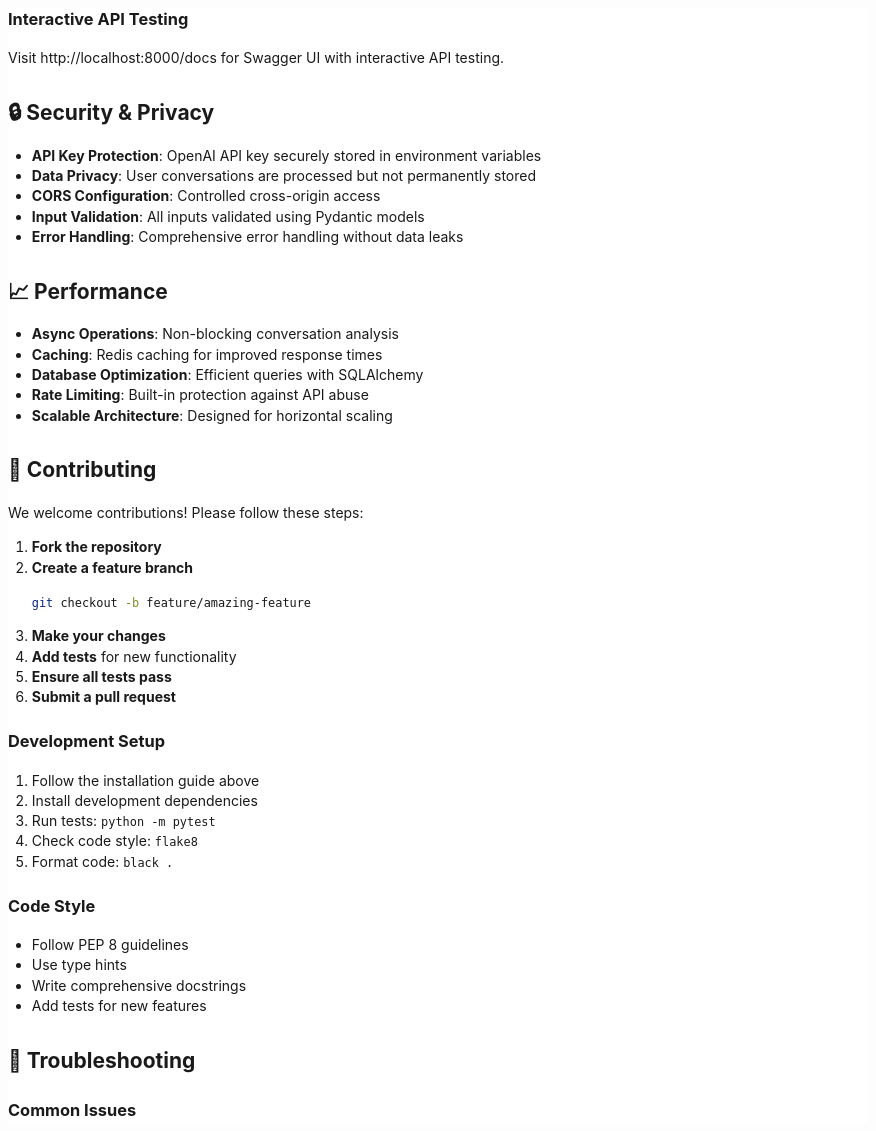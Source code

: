 ### Interactive API Testing
Visit http://localhost:8000/docs for Swagger UI with interactive API testing.

## 🔒 Security & Privacy

- **API Key Protection**: OpenAI API key securely stored in environment variables
- **Data Privacy**: User conversations are processed but not permanently stored
- **CORS Configuration**: Controlled cross-origin access
- **Input Validation**: All inputs validated using Pydantic models
- **Error Handling**: Comprehensive error handling without data leaks

## 📈 Performance

- **Async Operations**: Non-blocking conversation analysis
- **Caching**: Redis caching for improved response times
- **Database Optimization**: Efficient queries with SQLAlchemy
- **Rate Limiting**: Built-in protection against API abuse
- **Scalable Architecture**: Designed for horizontal scaling

## 🤝 Contributing

We welcome contributions! Please follow these steps:

1. **Fork the repository**
2. **Create a feature branch**
   ```bash
   git checkout -b feature/amazing-feature
   ```
3. **Make your changes**
4. **Add tests** for new functionality
5. **Ensure all tests pass**
6. **Submit a pull request**

### Development Setup
1. Follow the installation guide above
2. Install development dependencies
3. Run tests: `python -m pytest`
4. Check code style: `flake8`
5. Format code: `black .`

### Code Style
- Follow PEP 8 guidelines
- Use type hints
- Write comprehensive docstrings
- Add tests for new features

## 🐛 Troubleshooting

### Common Issues
